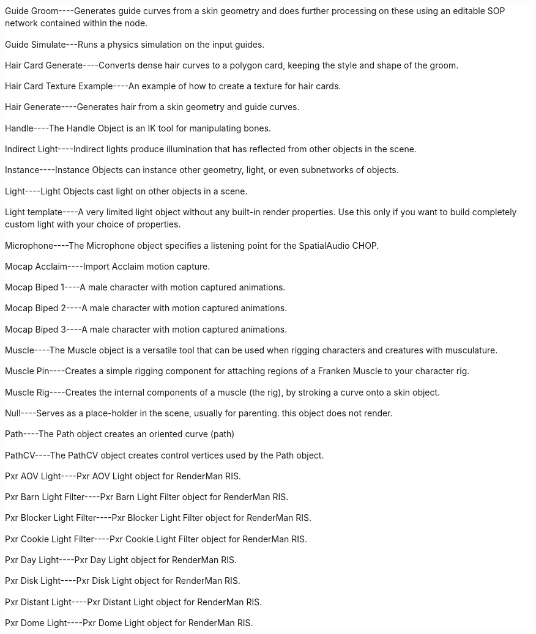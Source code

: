 Guide Groom----Generates guide curves from a skin geometry and does further processing on these using an editable SOP network contained within the node.

Guide Simulate---Runs a physics simulation on the input guides.

Hair Card Generate----Converts dense hair curves to a polygon card, keeping the style and shape of the groom.

Hair Card Texture Example----An example of how to create a texture for hair cards.

Hair Generate----Generates hair from a skin geometry and guide curves.

Handle----The Handle Object is an IK tool for manipulating bones.

Indirect Light----Indirect lights produce illumination that has reflected from other objects in the scene.

Instance----Instance Objects can instance other geometry, light, or even subnetworks of objects.

Light----Light Objects cast light on other objects in a scene.

Light template----A very limited light object without any built-in render properties. Use this only if you want to build completely custom light with your choice of properties.

Microphone----The Microphone object specifies a listening point for the SpatialAudio CHOP.

Mocap Acclaim----Import Acclaim motion capture.

Mocap Biped 1----A male character with motion captured animations.

Mocap Biped 2----A male character with motion captured animations.

Mocap Biped 3----A male character with motion captured animations.

Muscle----The Muscle object is a versatile tool that can be used when rigging characters and creatures with musculature.

Muscle Pin----Creates a simple rigging component for attaching regions of a Franken Muscle to your character rig.

Muscle Rig----Creates the internal components of a muscle (the rig), by stroking a curve onto a skin object.

Null----Serves as a place-holder in the scene, usually for parenting. this object does not render.

Path----The Path object creates an oriented curve (path)

PathCV----The PathCV object creates control vertices used by the Path object.

Pxr AOV Light----Pxr AOV Light object for RenderMan RIS.

Pxr Barn Light Filter----Pxr Barn Light Filter object for RenderMan RIS.

Pxr Blocker Light Filter----Pxr Blocker Light Filter object for RenderMan RIS.

Pxr Cookie Light Filter----Pxr Cookie Light Filter object for RenderMan RIS.

Pxr Day Light----Pxr Day Light object for RenderMan RIS.

Pxr Disk Light----Pxr Disk Light object for RenderMan RIS.

Pxr Distant Light----Pxr Distant Light object for RenderMan RIS.

Pxr Dome Light----Pxr Dome Light object for RenderMan RIS.
